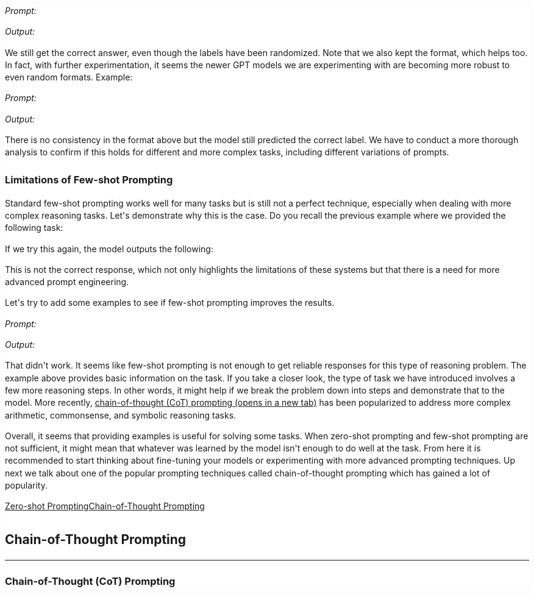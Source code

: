 *Prompt:*

*Output:*

We still get the correct answer, even though the labels have been randomized. Note that we also kept the format, which helps too. In fact, with further experimentation, it seems the newer GPT models we are experimenting with are becoming more robust to even random formats. Example:

*Prompt:*

*Output:*

There is no consistency in the format above but the model still predicted the correct label. We have to conduct a more thorough analysis to confirm if this holds for different and more complex tasks, including different variations of prompts.

### Limitations of Few-shot Prompting[](https://www.promptingguide.ai/#limitations-of-few-shot-prompting)

Standard few-shot prompting works well for many tasks but is still not a perfect technique, especially when dealing with more complex reasoning tasks. Let's demonstrate why this is the case. Do you recall the previous example where we provided the following task:

If we try this again, the model outputs the following:

This is not the correct response, which not only highlights the limitations of these systems but that there is a need for more advanced prompt engineering.

Let's try to add some examples to see if few-shot prompting improves the results.

*Prompt:*

*Output:*

That didn't work. It seems like few-shot prompting is not enough to get reliable responses for this type of reasoning problem. The example above provides basic information on the task. If you take a closer look, the type of task we have introduced involves a few more reasoning steps. In other words, it might help if we break the problem down into steps and demonstrate that to the model. More recently, [chain-of-thought (CoT) prompting (opens in a new tab)](https://arxiv.org/abs/2201.11903) has been popularized to address more complex arithmetic, commonsense, and symbolic reasoning tasks.

Overall, it seems that providing examples is useful for solving some tasks. When zero-shot prompting and few-shot prompting are not sufficient, it might mean that whatever was learned by the model isn't enough to do well at the task. From here it is recommended to start thinking about fine-tuning your models or experimenting with more advanced prompting techniques. Up next we talk about one of the popular prompting techniques called chain-of-thought prompting which has gained a lot of popularity.

[Zero-shot Prompting](https://www.promptingguide.ai/techniques/zeroshot "Zero-shot Prompting")[Chain-of-Thought Prompting](https://www.promptingguide.ai/techniques/cot "Chain-of-Thought Prompting")

## Chain-of-Thought Prompting

---

### Chain-of-Thought (CoT) Prompting[](https://www.promptingguide.ai/#chain-of-thought-cot-prompting)
